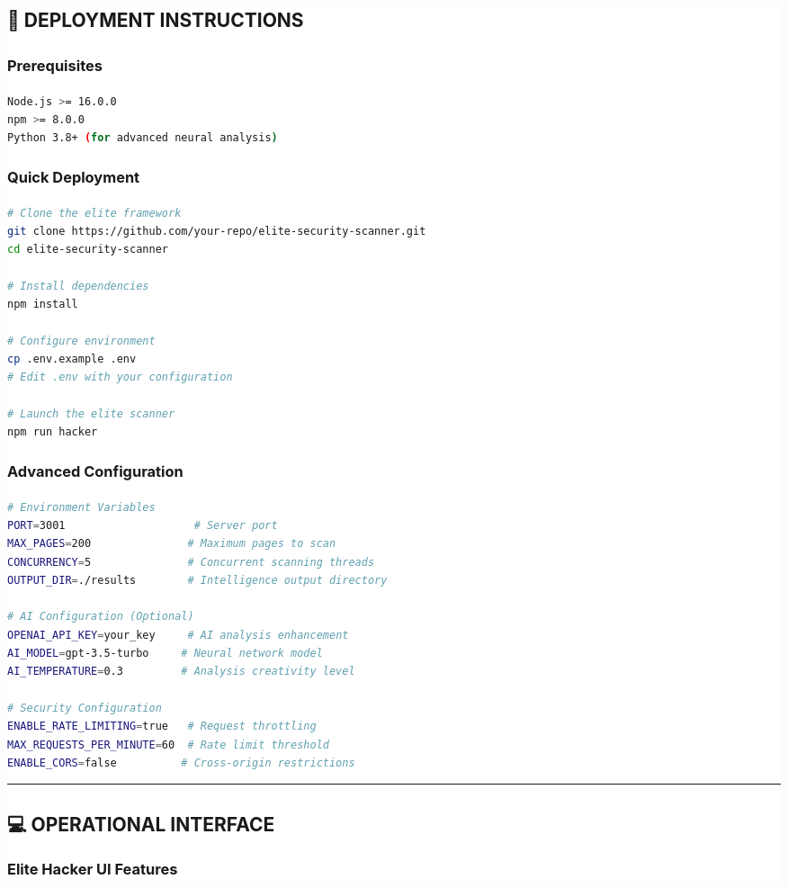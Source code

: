 
## 🚀 **DEPLOYMENT INSTRUCTIONS**

### **Prerequisites**
```bash
Node.js >= 16.0.0
npm >= 8.0.0
Python 3.8+ (for advanced neural analysis)
```

### **Quick Deployment**
```bash
# Clone the elite framework
git clone https://github.com/your-repo/elite-security-scanner.git
cd elite-security-scanner

# Install dependencies
npm install

# Configure environment
cp .env.example .env
# Edit .env with your configuration

# Launch the elite scanner
npm run hacker
```

### **Advanced Configuration**
```bash
# Environment Variables
PORT=3001                    # Server port
MAX_PAGES=200               # Maximum pages to scan
CONCURRENCY=5               # Concurrent scanning threads
OUTPUT_DIR=./results        # Intelligence output directory

# AI Configuration (Optional)
OPENAI_API_KEY=your_key     # AI analysis enhancement
AI_MODEL=gpt-3.5-turbo     # Neural network model
AI_TEMPERATURE=0.3         # Analysis creativity level

# Security Configuration
ENABLE_RATE_LIMITING=true   # Request throttling
MAX_REQUESTS_PER_MINUTE=60  # Rate limit threshold
ENABLE_CORS=false          # Cross-origin restrictions
```

---

## 💻 **OPERATIONAL INTERFACE**

### **Elite Hacker UI Features**

